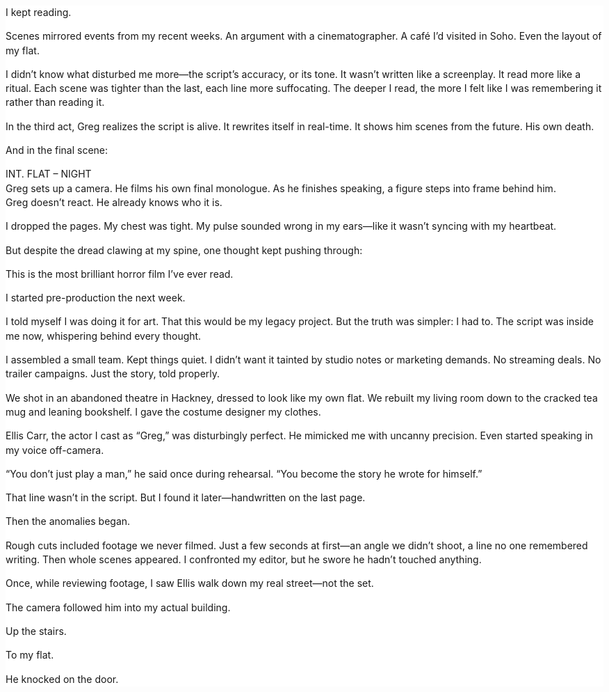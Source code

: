 I kept reading.

Scenes mirrored events from my recent weeks. An argument with a cinematographer. A café I’d visited in Soho. Even the layout of my flat.

I didn’t know what disturbed me more—the script’s accuracy, or its tone. It wasn’t written like a screenplay. It read more like a ritual. Each scene was tighter than the last, each line more suffocating. The deeper I read, the more I felt like I was remembering it rather than reading it.

In the third act, Greg realizes the script is alive. It rewrites itself in real-time. It shows him scenes from the future. His own death.

And in the final scene:

INT. FLAT – NIGHT   
Greg sets up a camera. He films his own final monologue. As he finishes speaking, a figure steps into frame behind him.   
Greg doesn’t react. He already knows who it is.

I dropped the pages. My chest was tight. My pulse sounded wrong in my ears—like it wasn’t syncing with my heartbeat.

But despite the dread clawing at my spine, one thought kept pushing through:

This is the most brilliant horror film I’ve ever read.

I started pre-production the next week.

I told myself I was doing it for art. That this would be my legacy project. But the truth was simpler: I had to. The script was inside me now, whispering behind every thought.

I assembled a small team. Kept things quiet. I didn’t want it tainted by studio notes or marketing demands. No streaming deals. No trailer campaigns. Just the story, told properly.

We shot in an abandoned theatre in Hackney, dressed to look like my own flat. We rebuilt my living room down to the cracked tea mug and leaning bookshelf. I gave the costume designer my clothes.

Ellis Carr, the actor I cast as “Greg,” was disturbingly perfect. He mimicked me with uncanny precision. Even started speaking in my voice off-camera.

“You don’t just play a man,” he said once during rehearsal. “You become the story he wrote for himself.”

That line wasn’t in the script. But I found it later—handwritten on the last page.

Then the anomalies began.

Rough cuts included footage we never filmed. Just a few seconds at first—an angle we didn’t shoot, a line no one remembered writing. Then whole scenes appeared. I confronted my editor, but he swore he hadn’t touched anything.

Once, while reviewing footage, I saw Ellis walk down my real street—not the set.

The camera followed him into my actual building.

Up the stairs.

To my flat.

He knocked on the door.
